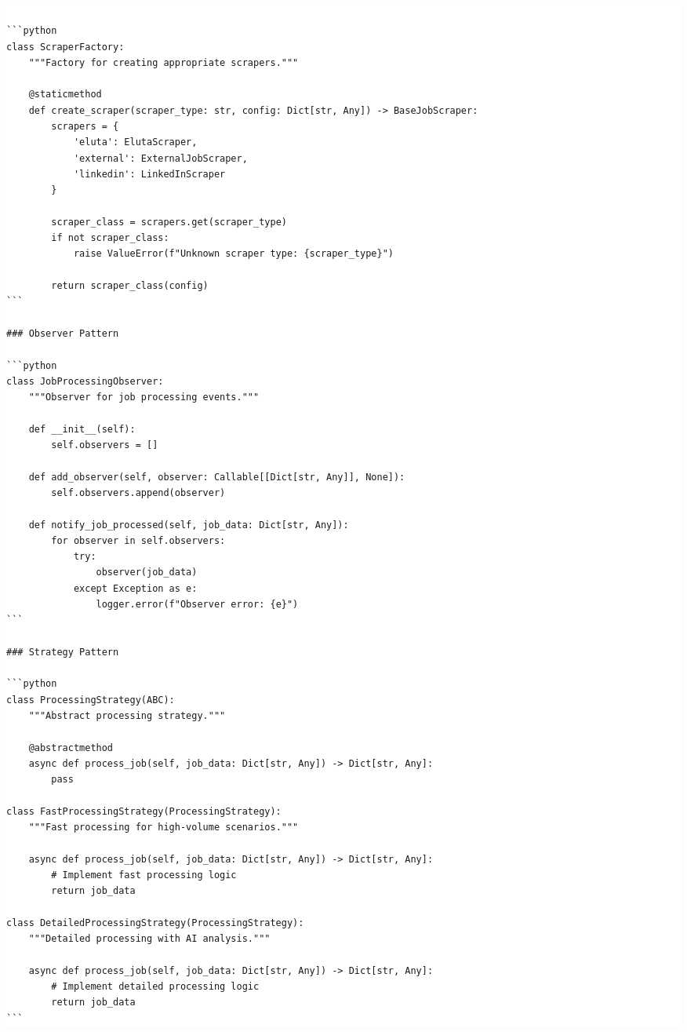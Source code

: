 ``````

```python
class ScraperFactory:
    """Factory for creating appropriate scrapers."""
    
    @staticmethod
    def create_scraper(scraper_type: str, config: Dict[str, Any]) -> BaseJobScraper:
        scrapers = {
            'eluta': ElutaScraper,
            'external': ExternalJobScraper,
            'linkedin': LinkedInScraper
        }
        
        scraper_class = scrapers.get(scraper_type)
        if not scraper_class:
            raise ValueError(f"Unknown scraper type: {scraper_type}")
        
        return scraper_class(config)
```

### Observer Pattern

```python
class JobProcessingObserver:
    """Observer for job processing events."""
    
    def __init__(self):
        self.observers = []
    
    def add_observer(self, observer: Callable[[Dict[str, Any]], None]):
        self.observers.append(observer)
    
    def notify_job_processed(self, job_data: Dict[str, Any]):
        for observer in self.observers:
            try:
                observer(job_data)
            except Exception as e:
                logger.error(f"Observer error: {e}")
```

### Strategy Pattern

```python
class ProcessingStrategy(ABC):
    """Abstract processing strategy."""
    
    @abstractmethod
    async def process_job(self, job_data: Dict[str, Any]) -> Dict[str, Any]:
        pass

class FastProcessingStrategy(ProcessingStrategy):
    """Fast processing for high-volume scenarios."""
    
    async def process_job(self, job_data: Dict[str, Any]) -> Dict[str, Any]:
        # Implement fast processing logic
        return job_data

class DetailedProcessingStrategy(ProcessingStrategy):
    """Detailed processing with AI analysis."""
    
    async def process_job(self, job_data: Dict[str, Any]) -> Dict[str, Any]:
        # Implement detailed processing logic
        return job_data
```
``````